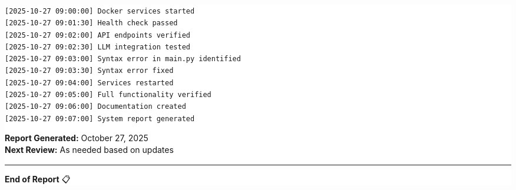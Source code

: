 ```
[2025-10-27 09:00:00] Docker services started
[2025-10-27 09:01:30] Health check passed
[2025-10-27 09:02:00] API endpoints verified
[2025-10-27 09:02:30] LLM integration tested
[2025-10-27 09:03:00] Syntax error in main.py identified
[2025-10-27 09:03:30] Syntax error fixed
[2025-10-27 09:04:00] Services restarted
[2025-10-27 09:05:00] Full functionality verified
[2025-10-27 09:06:00] Documentation created
[2025-10-27 09:07:00] System report generated
```

**Report Generated:** October 27, 2025  
**Next Review:** As needed based on updates

---

**End of Report** 📋
